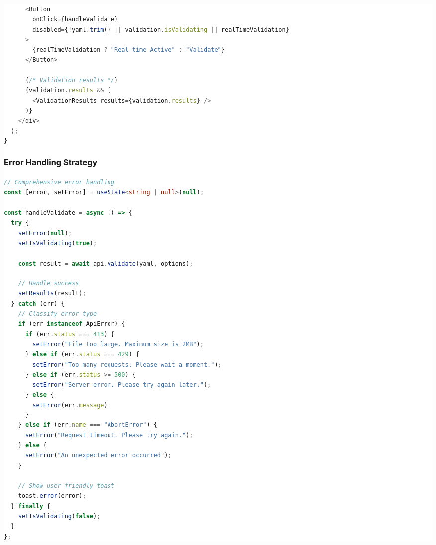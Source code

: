 ```typescript
      <Button
        onClick={handleValidate}
        disabled={!yaml.trim() || validation.isValidating || realTimeValidation}
      >
        {realTimeValidation ? "Real-time Active" : "Validate"}
      </Button>

      {/* Validation results */}
      {validation.results && (
        <ValidationResults results={validation.results} />
      )}
    </div>
  );
}
```

### Error Handling Strategy

```typescript
// Comprehensive error handling
const [error, setError] = useState<string | null>(null);

const handleValidate = async () => {
  try {
    setError(null);
    setIsValidating(true);

    const result = await api.validate(yaml, options);

    // Handle success
    setResults(result);
  } catch (err) {
    // Classify error type
    if (err instanceof ApiError) {
      if (err.status === 413) {
        setError("File too large. Maximum size is 2MB");
      } else if (err.status === 429) {
        setError("Too many requests. Please wait a moment.");
      } else if (err.status >= 500) {
        setError("Server error. Please try again later.");
      } else {
        setError(err.message);
      }
    } else if (err.name === "AbortError") {
      setError("Request timeout. Please try again.");
    } else {
      setError("An unexpected error occurred");
    }

    // Show user-friendly toast
    toast.error(error);
  } finally {
    setIsValidating(false);
  }
};
```
